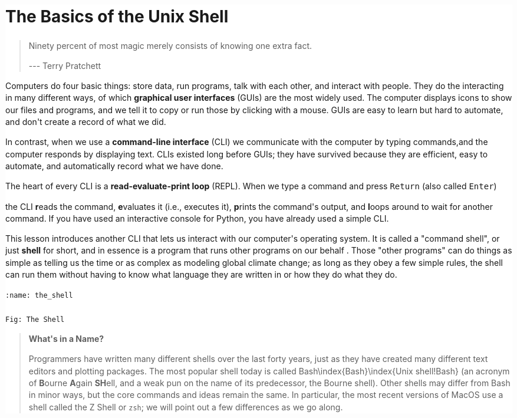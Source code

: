 # The Basics of the Unix Shell 

> Ninety percent of most magic merely consists of knowing one extra fact.
>
> --- Terry Pratchett

Computers do four basic things: store data, run programs,
talk with each other, and interact with people.
They do the interacting in many different ways, of which **graphical user interfaces** (GUIs) are the most widely used.
The computer displays icons to show our files and programs,
and we tell it to copy or run those by clicking with a mouse.
GUIs are easy to learn but hard to automate,
and don't create a record of what we did.

In contrast,
when we use a **command-line interface** (CLI) we communicate with the computer by typing commands,and the computer responds by displaying text.
CLIs existed long before GUIs; they have survived because they are efficient,
easy to automate, and automatically record what we have done.

The heart of every CLI is a **read-evaluate-print loop** (REPL). 
When we type a command and press <kbd>Return</kbd> (also called <kbd>Enter</kbd>)

the CLI **r**eads the command,
**e**valuates it (i.e., executes it),
**p**rints the command's output,
and **l**oops around to wait for another command.
If you have used an interactive console for Python,
you have already used a simple CLI.

This lesson introduces another CLI that lets us interact with our computer's operating system.
It is called a "command shell",
or just **shell** for short, and in essence is a program that runs other programs on our behalf [](the_shell).
Those "other programs" can do things as simple as telling us the time
or as complex as modeling global climate change;
as long as they obey a few simple rules,
the shell can run them without having to know what language they are written in
or how they do what they do.

```{figure} ../../figures/bash-basics/the-shell.png
:name: the_shell

Fig: The Shell
```

> **What's in a Name?**
>
> Programmers have written many different shells over the last forty years,
> just as they have created many different text editors and plotting packages.
> The most popular shell today is called Bash\index{Bash}\index{Unix shell!Bash}
> (an acronym of **B**ourne **A**gain **SH**ell,
> and a weak pun on the name of its predecessor,
> the Bourne shell).
> Other shells may differ from Bash in minor ways,
> but the core commands and ideas remain the same.
> In particular, the most recent versions of MacOS use a shell called the Z Shell or `zsh`;
> we will point out a few differences as we go along.
